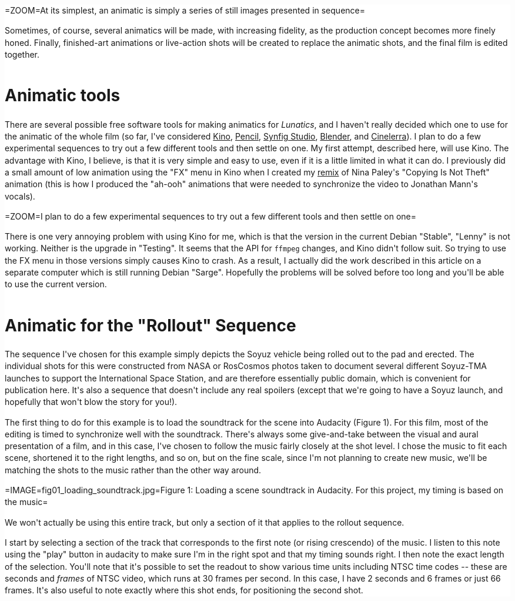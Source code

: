 =ZOOM=At its simplest, an animatic is simply a series of still images presented in sequence=

Sometimes, of course, several animatics will be made, with increasing fidelity, as the production concept becomes more finely honed.  Finally, finished-art animations or live-action shots will be created to replace the animatic shots, and the final film is edited together.

# Animatic tools

There are several possible free software tools for making animatics for _Lunatics_, and I haven't really decided which one to use for the animatic of the whole film (so far, I've considered [Kino](http://www.kinodv.org/), [Pencil](http://www.pencil-animation.org/), [Synfig Studio](http://www.synfig.org/), [Blender](http://www.blender.org), and [Cinelerra](http://cinelerra.org/)). I plan to do a few experimental sequences to try out a few different tools and then settle on one. My first attempt, described here, will use Kino. The advantage with Kino, I believe, is that it is very simple and easy to use, even if it is a little limited in what it can do. I previously did a small amount of low animation using the "FX" menu in Kino when I created my [remix](http://www.youtube.com/watch?v=H8JDEsfK6Qs) of Nina Paley's "Copying Is Not Theft" animation (this is how I produced the "ah-ooh" animations that were needed to synchronize the video to Jonathan Mann's vocals).

=ZOOM=I plan to do a few experimental sequences to try out a few different tools and then settle on one=

There is one very annoying problem with using Kino for me, which is that the version in the current Debian "Stable", "Lenny" is not working. Neither is the upgrade in "Testing". It seems that the API for `ffmpeg` changes, and Kino didn't follow suit. So trying to use the FX menu in those versions simply causes Kino to crash. As a result, I actually did the work described in this article on a separate computer which is still running Debian "Sarge". Hopefully the problems will be solved before too long and you'll be able to use the current version.

# Animatic for the "Rollout" Sequence

The sequence I've chosen for this example simply depicts the Soyuz vehicle being rolled out to the pad and erected. The individual shots for this were constructed from NASA or RosCosmos photos taken to document several different Soyuz-TMA launches to support the International Space Station, and are therefore essentially public domain, which is convenient for publication here. It's also a sequence that doesn't include any real spoilers (except that we're going to have a Soyuz launch, and hopefully that won't blow the story for you!).

The first thing to do for this example is to load the soundtrack for the scene into Audacity (Figure 1). For this film, most of the editing is timed to synchronize well with the soundtrack. There's always some give-and-take between the visual and aural presentation of a film, and in this case, I've chosen to follow the music fairly closely at the shot level. I chose the music to fit each scene, shortened it to the right lengths, and so on, but on the fine scale, since I'm not planning to create new music, we'll be matching the shots to the music rather than the other way around.

=IMAGE=fig01_loading_soundtrack.jpg=Figure 1: Loading a scene soundtrack in Audacity. For this project, my timing is based on the music=

We won't actually be using this entire track, but only a section of it that applies to the rollout sequence.

I start by selecting a section of the track that corresponds to the first note (or rising crescendo) of the music. I listen to this note using the "play" button in audacity to make sure I'm in the right spot and that my timing sounds right. I then note the exact length of the selection. You'll note that it's possible to set the readout to show various time units including NTSC time codes -- these are seconds and _frames_ of NTSC video, which runs at 30 frames per second. In this case, I have 2 seconds and 6 frames or just 66 frames. It's also useful to note exactly where this shot ends, for positioning the second shot.
